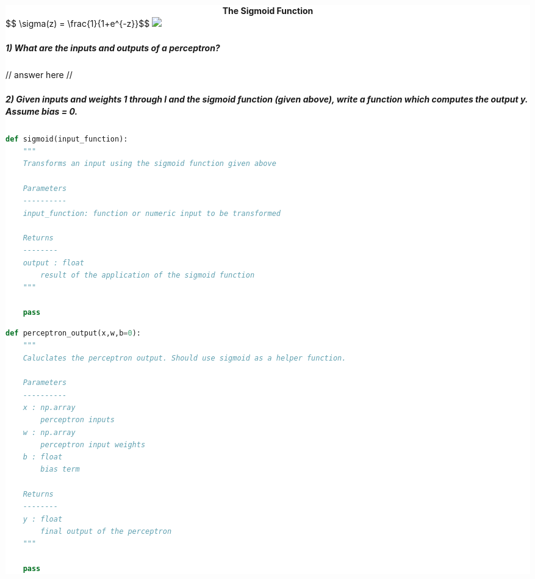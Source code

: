 <center><b>The Sigmoid Function</b></center>
$$ \sigma(z) = \frac{1}{1+e^{-z}}$$

<img src='images/perceptron.png'/>

##### 1) What are the inputs and outputs of a perceptron?

// answer here //

##### 2) Given inputs and weights 1 through l and the sigmoid function (given above), write a function which computes the output y. Assume bias = 0.


```python
def sigmoid(input_function):
    """
    Transforms an input using the sigmoid function given above
    
    Parameters
    ----------
    input_function: function or numeric input to be transformed
    
    Returns
    --------
    output : float
        result of the application of the sigmoid function 
    """
    
    pass
```


```python
def perceptron_output(x,w,b=0):
    """
    Caluclates the perceptron output. Should use sigmoid as a helper function.
    
    Parameters
    ----------
    x : np.array
        perceptron inputs
    w : np.array
        perceptron input weights
    b : float
        bias term
    
    Returns
    --------
    y : float
        final output of the perceptron
    """
    
    pass
```
